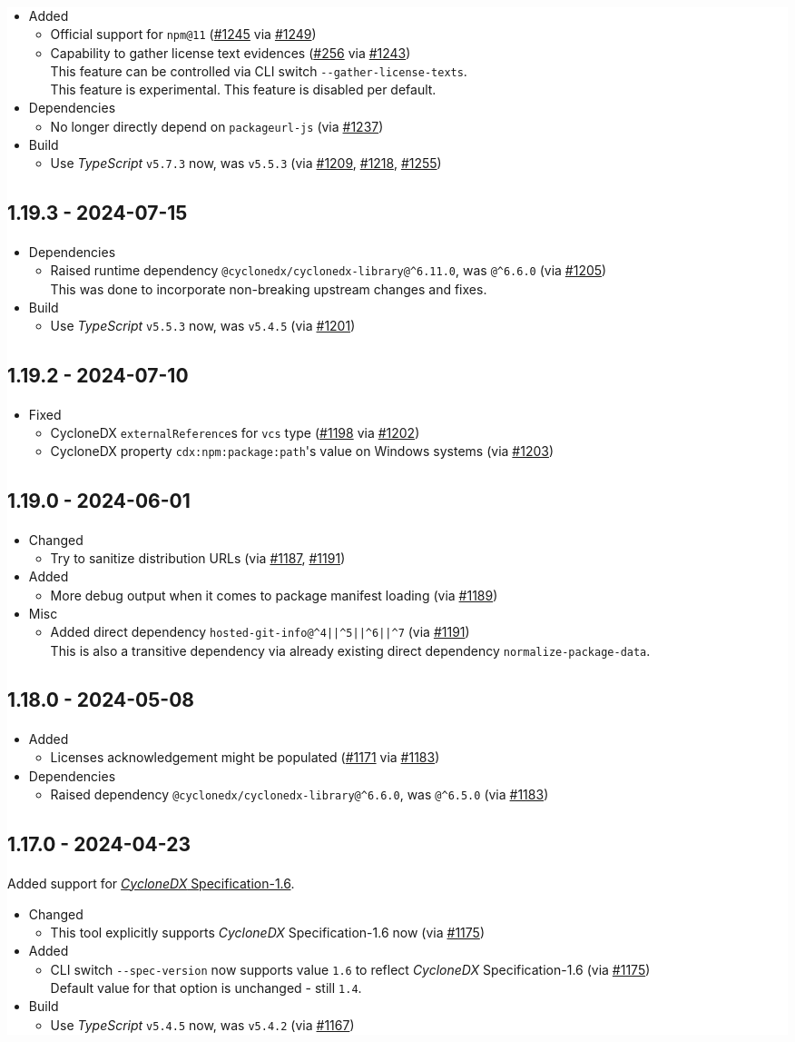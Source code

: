 * Added
  * Official support for `npm@11` ([#1245] via [#1249])
  * Capability to gather license text evidences ([#256] via [#1243])  
    This feature can be controlled via CLI switch `--gather-license-texts`.  
    This feature is experimental. This feature is disabled per default.
* Dependencies
  * No longer directly depend on `packageurl-js` (via [#1237])
* Build
  * Use _TypeScript_ `v5.7.3` now, was `v5.5.3` (via [#1209], [#1218], [#1255])

[#256]: https://github.com/CycloneDX/cyclonedx-node-npm/issues/256
[#1209]: https://github.com/CycloneDX/cyclonedx-node-npm/pull/1209
[#1218]: https://github.com/CycloneDX/cyclonedx-node-npm/pull/1218
[#1237]: https://github.com/CycloneDX/cyclonedx-node-npm/pull/1237
[#1243]: https://github.com/CycloneDX/cyclonedx-node-npm/pull/1243
[#1245]: https://github.com/CycloneDX/cyclonedx-node-npm/issues/1245
[#1249]: https://github.com/CycloneDX/cyclonedx-node-npm/pull/1249
[#1255]: https://github.com/CycloneDX/cyclonedx-node-npm/pull/1255

## 1.19.3 - 2024-07-15

* Dependencies
  * Raised runtime dependency `@cyclonedx/cyclonedx-library@^6.11.0`, was `@^6.6.0` (via [#1205])  
    This was done to incorporate non-breaking upstream changes and fixes.
* Build
  * Use _TypeScript_ `v5.5.3` now, was `v5.4.5` (via [#1201])

[#1201]: https://github.com/CycloneDX/cyclonedx-node-npm/pull/1201
[#1205]: https://github.com/CycloneDX/cyclonedx-node-npm/pull/1205

## 1.19.2 - 2024-07-10

* Fixed
  * CycloneDX `externalReference`s for `vcs` type ([#1198] via [#1202]) 
  * CycloneDX property `cdx:npm:package:path`'s value on Windows systems (via [#1203])

[#1198]: https://github.com/CycloneDX/cyclonedx-node-npm/issues/1198
[#1202]: https://github.com/CycloneDX/cyclonedx-node-npm/pull/1202
[#1203]: https://github.com/CycloneDX/cyclonedx-node-npm/pull/1203

## 1.19.0 - 2024-06-01

* Changed
  * Try to sanitize distribution URLs (via [#1187], [#1191])
* Added
  * More debug output when it comes to package manifest loading (via [#1189]) 
* Misc
  * Added direct dependency `hosted-git-info@^4||^5||^6||^7` (via [#1191])  
    This is also a transitive dependency via already existing direct dependency `normalize-package-data`.

[#1187]: https://github.com/CycloneDX/cyclonedx-node-npm/pull/1187
[#1189]: https://github.com/CycloneDX/cyclonedx-node-npm/pull/1189
[#1191]: https://github.com/CycloneDX/cyclonedx-node-npm/pull/1191

## 1.18.0 - 2024-05-08

* Added
  * Licenses acknowledgement might be populated ([#1171] via [#1183])
* Dependencies
  * Raised dependency `@cyclonedx/cyclonedx-library@^6.6.0`, was `@^6.5.0` (via [#1183])

[#1171]: https://github.com/CycloneDX/cyclonedx-node-npm/issues/1171
[#1183]: https://github.com/CycloneDX/cyclonedx-node-npm/pull/1183

## 1.17.0 - 2024-04-23

Added support for [_CycloneDX_ Specification-1.6](https://github.com/CycloneDX/specification/releases/tag/1.6).

* Changed
  * This tool explicitly supports _CycloneDX_ Specification-1.6 now (via [#1175])
* Added
  * CLI switch `--spec-version` now supports value `1.6` to reflect _CycloneDX_ Specification-1.6 (via [#1175])  
    Default value for that option is unchanged - still `1.4`.
* Build
  * Use _TypeScript_ `v5.4.5` now, was `v5.4.2` (via [#1167])


[#1054]: https://github.com/CycloneDX/cyclonedx-node-npm/issues/1054
[#1356]: https://github.com/CycloneDX/cyclonedx-node-npm/pull/1356
[#1373]: https://github.com/CycloneDX/cyclonedx-node-npm/pull/1373
[#1351]: https://github.com/CycloneDX/cyclonedx-node-npm/issues/1351
[#1352]: https://github.com/CycloneDX/cyclonedx-node-npm/pull/1352
[#1349]: https://github.com/CycloneDX/cyclonedx-node-npm/pull/1349
[#1327]: https://github.com/CycloneDX/cyclonedx-node-npm/pull/1327
[#1332]: https://github.com/CycloneDX/cyclonedx-node-npm/pull/1332
[#1307]: https://github.com/CycloneDX/cyclonedx-node-npm/pull/1307
[#1297]: https://github.com/CycloneDX/cyclonedx-node-npm/pull/1297
[#1301]: https://github.com/CycloneDX/cyclonedx-node-npm/pull/1301
[#1303]: https://github.com/CycloneDX/cyclonedx-node-npm/pull/1303
[#1192]: https://github.com/CycloneDX/cyclonedx-node-npm/issues/1192
[#1267]: https://github.com/CycloneDX/cyclonedx-node-npm/pull/1267
[#1273]: https://github.com/CycloneDX/cyclonedx-node-npm/pull/1273
[#1274]: https://github.com/CycloneDX/cyclonedx-node-npm/issues/1274
[#1277]: https://github.com/CycloneDX/cyclonedx-node-npm/pull/1277
[#1281]: https://github.com/CycloneDX/cyclonedx-node-npm/pull/1281
[#1282]: https://github.com/CycloneDX/cyclonedx-node-npm/issues/1282
[#1288]: https://github.com/CycloneDX/cyclonedx-node-npm/pull/1288
[#1289]: https://github.com/CycloneDX/cyclonedx-node-npm/pull/1289
[#1290]: https://github.com/CycloneDX/cyclonedx-node-npm/issues/1290
[#1291]: https://github.com/CycloneDX/cyclonedx-node-npm/pull/1291
[#1126]: https://github.com/CycloneDX/cyclonedx-node-npm/issues/1126
[#1212]: https://github.com/CycloneDX/cyclonedx-node-npm/pull/1212
[#1173]: https://github.com/CycloneDX/cyclonedx-node-npm/issues/1173
[#1233]: https://github.com/CycloneDX/cyclonedx-node-npm/issues/1233
[#1235]: https://github.com/CycloneDX/cyclonedx-node-npm/pull/1235
[#1241]: https://github.com/CycloneDX/cyclonedx-node-npm/issues/1241
[#1242]: https://github.com/CycloneDX/cyclonedx-node-npm/pull/1242
[#1258]: https://github.com/CycloneDX/cyclonedx-node-npm/pull/1258
[#1175]: https://github.com/CycloneDX/cyclonedx-node-npm/pull/1175
[#1167]: https://github.com/CycloneDX/cyclonedx-node-npm/pull/1167
[#1149]: https://github.com/CycloneDX/cyclonedx-node-npm/pull/1149
[#1160]: https://github.com/CycloneDX/cyclonedx-node-npm/pull/1160
[#1142]: https://github.com/CycloneDX/cyclonedx-node-npm/issues/1142
[#1145]: https://github.com/CycloneDX/cyclonedx-node-npm/pull/1145
[#1137]: https://github.com/CycloneDX/cyclonedx-node-npm/issues/1137
[#1138]: https://github.com/CycloneDX/cyclonedx-node-npm/pull/1138
[#158]: https://github.com/CycloneDX/cyclonedx-node-npm/issues/158
[#1131]: https://github.com/CycloneDX/cyclonedx-node-npm/pull/1131
[#1132]: https://github.com/CycloneDX/cyclonedx-node-npm/pull/1132
[#1133]: https://github.com/CycloneDX/cyclonedx-node-npm/pull/1133
[#1135]: https://github.com/CycloneDX/cyclonedx-node-npm/pull/1135
[#1122]: https://github.com/CycloneDX/cyclonedx-node-npm/pull/1122
[#1123]: https://github.com/CycloneDX/cyclonedx-node-npm/pull/1123
[#1124]: https://github.com/CycloneDX/cyclonedx-node-npm/pull/1124
[#1125]: https://github.com/CycloneDX/cyclonedx-node-npm/pull/1125
[#1118]: https://github.com/CycloneDX/cyclonedx-node-npm/issues/1118
[#1120]: https://github.com/CycloneDX/cyclonedx-node-npm/pull/1120
[#1121]: https://github.com/CycloneDX/cyclonedx-node-npm/pull/1121
[#1107]: https://github.com/CycloneDX/cyclonedx-node-npm/pull/1107
[#1108]: https://github.com/CycloneDX/cyclonedx-node-npm/pull/1108
[#1100]: https://github.com/CycloneDX/cyclonedx-node-npm/issues/1100
[#1101]: https://github.com/CycloneDX/cyclonedx-node-npm/pull/1101
[#973]: https://github.com/CycloneDX/cyclonedx-node-npm/issues/973
[#974]: https://github.com/CycloneDX/cyclonedx-node-npm/pull/974
[#1096]: https://github.com/CycloneDX/cyclonedx-node-npm/pull/1096
[#1098]: https://github.com/CycloneDX/cyclonedx-node-npm/pull/1098
[#1042]: https://github.com/CycloneDX/cyclonedx-node-npm/pull/1042
[#1043]: https://github.com/CycloneDX/cyclonedx-node-npm/pull/1043
[#828]: https://github.com/CycloneDX/cyclonedx-node-npm/issues/828
[#841]: https://github.com/CycloneDX/cyclonedx-node-npm/pull/841
[#843]: https://github.com/CycloneDX/cyclonedx-node-npm/pull/843
[#736]: https://github.com/CycloneDX/cyclonedx-node-npm/pull/736
[#764]: https://github.com/CycloneDX/cyclonedx-node-npm/pull/764
[#699]: https://github.com/CycloneDX/cyclonedx-node-npm/issues/699
[#726]: https://github.com/CycloneDX/cyclonedx-node-npm/pull/726
[#735]: https://github.com/CycloneDX/cyclonedx-node-npm/pull/735
[#660]: https://github.com/CycloneDX/cyclonedx-node-npm/pull/660
[#638]: https://github.com/CycloneDX/cyclonedx-node-npm/pull/638
[#645]: https://github.com/CycloneDX/cyclonedx-node-npm/issues/645
[#647]: https://github.com/CycloneDX/cyclonedx-node-npm/pull/647
[#657]: https://github.com/CycloneDX/cyclonedx-node-npm/pull/657
[#551]: https://github.com/CycloneDX/cyclonedx-node-npm/issues/551
[#597]: https://github.com/CycloneDX/cyclonedx-node-npm/pull/597
[#599]: https://github.com/CycloneDX/cyclonedx-node-npm/pull/599
[#563]: https://github.com/CycloneDX/cyclonedx-node-npm/pull/563
[#536]: https://github.com/CycloneDX/cyclonedx-node-npm/issues/536
[#537]: https://github.com/CycloneDX/cyclonedx-node-npm/pull/537
[#505]: https://github.com/CycloneDX/cyclonedx-node-npm/issues/505
[#506]: https://github.com/CycloneDX/cyclonedx-node-npm/pull/506
[#431]: https://github.com/CycloneDX/cyclonedx-node-npm/pull/431
[#482]: https://github.com/CycloneDX/cyclonedx-node-npm/pull/482
[#366]: https://github.com/CycloneDX/cyclonedx-node-npm/pull/366
[#389]: https://github.com/CycloneDX/cyclonedx-node-npm/pull/389
[badges/shields#8671]: https://github.com/badges/shields/issues/8671
[#378]: https://github.com/CycloneDX/cyclonedx-node-npm/pull/378
[#375]: https://github.com/CycloneDX/cyclonedx-node-npm/issues/375
[#376]: https://github.com/CycloneDX/cyclonedx-node-npm/pull/376
[#377]: https://github.com/CycloneDX/cyclonedx-node-npm/pull/377
[#312]: https://github.com/CycloneDX/cyclonedx-node-npm/pull/312
[#331]: https://github.com/CycloneDX/cyclonedx-node-npm/pull/331
[#333]: https://github.com/CycloneDX/cyclonedx-node-npm/pull/333
[#310]: https://github.com/CycloneDX/cyclonedx-node-npm/pull/310
[#311]: https://github.com/CycloneDX/cyclonedx-node-npm/issues/311
[#305]: https://github.com/CycloneDX/cyclonedx-node-npm/issues/305
[#308]: https://github.com/CycloneDX/cyclonedx-node-npm/pull/308
[#302]: https://github.com/CycloneDX/cyclonedx-node-npm/issues/302
[#303]: https://github.com/CycloneDX/cyclonedx-node-npm/pull/303
[#245]: https://github.com/CycloneDX/cyclonedx-node-npm/issues/245
[#246]: https://github.com/CycloneDX/cyclonedx-node-npm/pull/246
[#254]: https://github.com/CycloneDX/cyclonedx-node-npm/issues/254
[#259]: https://github.com/CycloneDX/cyclonedx-node-npm/pull/259
[#260]: https://github.com/CycloneDX/cyclonedx-node-npm/pull/260
[#247]: https://github.com/CycloneDX/cyclonedx-node-npm/issues/247
[#248]: https://github.com/CycloneDX/cyclonedx-node-npm/pull/248
[#161]: https://github.com/CycloneDX/cyclonedx-node-npm/issues/161
[#164]: https://github.com/CycloneDX/cyclonedx-node-npm/pull/164
[#196]: https://github.com/CycloneDX/cyclonedx-node-npm/issues/196
[#225]: https://github.com/CycloneDX/cyclonedx-node-npm/issues/225
[#226]: https://github.com/CycloneDX/cyclonedx-node-npm/pull/226
[#231]: https://github.com/CycloneDX/cyclonedx-node-npm/pull/231
[#234]: https://github.com/CycloneDX/cyclonedx-node-npm/pull/234
[#1]: https://github.com/CycloneDX/cyclonedx-node-npm/pull/1